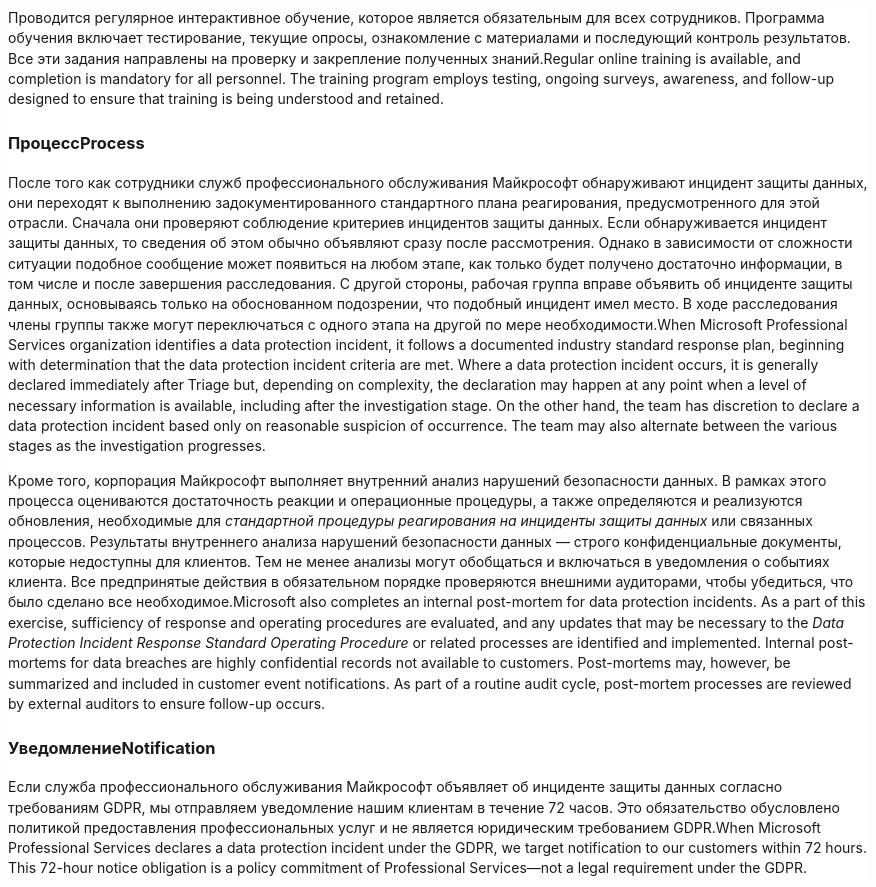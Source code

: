 <span data-ttu-id="ca77b-p114">Проводится регулярное интерактивное обучение, которое является обязательным для всех сотрудников. Программа обучения включает тестирование, текущие опросы, ознакомление с материалами и последующий контроль результатов. Все эти задания направлены на проверку и закрепление полученных знаний.</span><span class="sxs-lookup"><span data-stu-id="ca77b-p114">Regular online training is available, and completion is mandatory for all personnel. The training program employs testing, ongoing surveys, awareness, and follow-up designed to ensure that training is being understood and retained.</span></span>

### <a name="process"></a><span data-ttu-id="ca77b-154">Процесс</span><span class="sxs-lookup"><span data-stu-id="ca77b-154">Process</span></span>

<span data-ttu-id="ca77b-p115">После того как сотрудники служб профессионального обслуживания Майкрософт обнаруживают инцидент защиты данных, они переходят к выполнению задокументированного стандартного плана реагирования, предусмотренного для этой отрасли. Сначала они проверяют соблюдение критериев инцидентов защиты данных. Если обнаруживается инцидент защиты данных, то сведения об этом обычно объявляют сразу после рассмотрения. Однако в зависимости от сложности ситуации подобное сообщение может появиться на любом этапе, как только будет получено достаточно информации, в том числе и после завершения расследования. С другой стороны, рабочая группа вправе объявить об инциденте защиты данных, основываясь только на обоснованном подозрении, что подобный инцидент имел место. В ходе расследования члены группы также могут переключаться с одного этапа на другой по мере необходимости.</span><span class="sxs-lookup"><span data-stu-id="ca77b-p115">When Microsoft Professional Services organization identifies a data protection incident, it follows a documented industry standard response plan, beginning with determination that the data protection incident criteria are met. Where a data protection incident occurs, it is generally declared immediately after Triage but, depending on complexity, the declaration may happen at any point when a level of necessary information is available, including after the investigation stage. On the other hand, the team has discretion to declare a data protection incident based only on reasonable suspicion of occurrence. The team may also alternate between the various stages as the investigation progresses.</span></span>

<span data-ttu-id="ca77b-p116">Кроме того, корпорация Майкрософт выполняет внутренний анализ нарушений безопасности данных. В рамках этого процесса оцениваются достаточность реакции и операционные процедуры, а также определяются и реализуются обновления, необходимые для *стандартной процедуры реагирования на инциденты защиты данных* или связанных процессов. Результаты внутреннего анализа нарушений безопасности данных — строго конфиденциальные документы, которые недоступны для клиентов. Тем не менее анализы могут обобщаться и включаться в уведомления о событиях клиента. Все предпринятые действия в обязательном порядке проверяются внешними аудиторами, чтобы убедиться, что было сделано все необходимое.</span><span class="sxs-lookup"><span data-stu-id="ca77b-p116">Microsoft also completes an internal post-mortem for data protection incidents. As a part of this exercise, sufficiency of response and operating procedures are evaluated, and any updates that may be necessary to the *Data Protection Incident Response Standard Operating Procedure* or related processes are identified and implemented. Internal post-mortems for data breaches are highly confidential records not available to customers. Post-mortems may, however, be summarized and included in customer event notifications. As part of a routine audit cycle, post-mortem processes are reviewed by external auditors to ensure follow-up occurs.</span></span>

### <a name="notification"></a><span data-ttu-id="ca77b-164">Уведомление</span><span class="sxs-lookup"><span data-stu-id="ca77b-164">Notification</span></span>

<span data-ttu-id="ca77b-p117">Если служба профессионального обслуживания Майкрософт объявляет об инциденте защиты данных согласно требованиям GDPR, мы отправляем уведомление нашим клиентам в течение 72 часов. Это обязательство обусловлено политикой предоставления профессиональных услуг и не является юридическим требованием GDPR.</span><span class="sxs-lookup"><span data-stu-id="ca77b-p117">When Microsoft Professional Services declares a data protection incident under the GDPR, we target notification to our customers within 72 hours. This 72-hour notice obligation is a policy commitment of Professional Services—not a legal requirement under the GDPR.</span></span>
